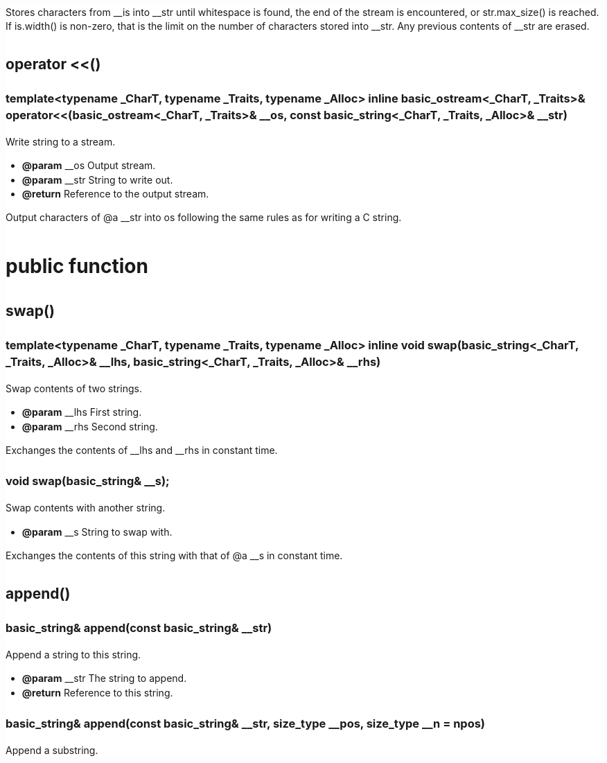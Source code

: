 Stores characters from __is into __str until whitespace is found, 
the end of the stream is encountered, or str.max_size() is reached.  
If is.width() is non-zero, that is the limit on the number of characters stored into __str.  Any previous
contents of __str are erased.


## operator <<()
### template<typename _CharT, typename _Traits, typename _Alloc> inline basic_ostream<_CharT, _Traits>& operator<<(basic_ostream<_CharT, _Traits>& __os, const basic_string<_CharT, _Traits, _Alloc>& __str)
Write string to a stream.

- **@param** __os  Output stream.
- **@param** __str  String to write out.
- **@return**  Reference to the output stream.

Output characters of @a __str into os following the same rules as for writing a C string.


# public function
## swap()
### template<typename _CharT, typename _Traits, typename _Alloc> inline void swap(basic_string<_CharT, _Traits, _Alloc>& __lhs, basic_string<_CharT, _Traits, _Alloc>& __rhs)
Swap contents of two strings.

- **@param** __lhs  First string.
- **@param** __rhs  Second string.

Exchanges the contents of __lhs and __rhs in constant time.


### void swap(basic_string& __s);
Swap contents with another string.

- **@param** __s  String to swap with.

Exchanges the contents of this string with that of @a __s in constant time.


## append()
### basic_string& append(const basic_string& __str)
Append a string to this string.

- **@param** __str  The string to append.
- **@return**  Reference to this string.


### basic_string& append(const basic_string& __str, size_type __pos, size_type __n = npos)
Append a substring.
